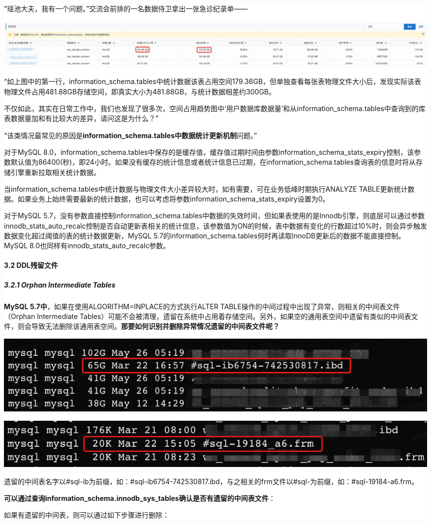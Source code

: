 “瑶池大夫，我有一个问题。”交流会前排的一名数据侍卫拿出一张急诊纪录单——

![](https://github.com/13679269754/shenxiang-log/blob/main/image-cubox/2025-1-14%2010-52-29/196debe2-37ca-42e7-a730-45e2b227627b.png?raw=true)

“如上图中的第一行，information\_schema.tables中统计数据该表占用空间179.36GB，但单独查看每张表物理文件大小后，发现实际该表物理文件占用481.88GB存储空间，即真实大小为481.88GB，与统计数据相差约300GB。

不仅如此，其实在日常工作中，我们也发现了很多次，空间占用趋势图中‘用户数据库数据量’和从information\_schema.tables中查询到的库表数据量加和有比较大的差异，请问这是为什么？”

“该类情况最常见的原因是**information\_schema.tables中数据统计更新机制**问题。”

对于MySQL 8.0，information\_schema.tables中保存的是缓存值，缓存值过期时间由参数information\_schema\_stats\_expiry控制，该参数默认值为86400(秒)，即24小时。如果没有缓存的统计信息或者统计信息已过期，在information\_schema.tables查询表的信息时将从存储引擎重新拉取相关统计数据。

当information\_schema.tables中统计数据与物理文件大小差异较大时，如有需要，可在业务低峰时期执行ANALYZE TABLE更新统计数据。如果业务上始终需要最新的统计数据，也可以考虑将参数information\_schema\_stats\_expiry设置为0。

对于MySQL 5.7，没有参数直接控制information\_schema.tables中数据的失效时间，但如果表使用的是Innodb引擎，则底层可以通过参数innodb\_stats\_auto\_recalc控制是否自动更新表相关的统计信息，该参数值为ON的时候，表中数据有变化的行数超过10%时，则会异步触发数据变化超过阈值的表的统计数据更新，MySQL 5.7的information\_schema.tables何时再读取InnoDB更新后的数据不能直接控制。MySQL 8.0也同样有innodb\_stats\_auto\_recalc参数。

#### 3.2 DDL残留文件

##### 3.2.1 Orphan Intermediate Tables

**MySQL 5.7中**，如果在使用ALGORITHM=INPLACE的方式执行ALTER TABLE操作的中间过程中出现了异常，则相关的中间表文件（Orphan Intermediate Tables）可能不会被清理，遗留在系统中占用着存储空间。另外，如果空的通用表空间中遗留有类似的中间表文件，则会导致无法删除该通用表空间。**那要如何识别并删除异常情况遗留的中间表文件呢？**

![](https://github.com/13679269754/shenxiang-log/blob/main/image-cubox/2025-1-14%2010-52-29/b07cdf98-9065-43cb-ba68-fb1adcade5f6.png?raw=true)

![](https://github.com/13679269754/shenxiang-log/blob/main/image-cubox/2025-1-14%2010-52-29/28837f59-bf53-4ba2-ae7b-02cd74409c03.png?raw=true)

遗留的中间表名字以#sql-ib为前缀，如：#sql-ib6754-742530817.ibd，与之相关的frm文件以#sql-为前缀，如：#sql-19184-a6.frm。

**可以通过查询information\_schema.innodb\_sys\_tables确认是否有遗留的中间表文件**：

如果有遗留的中间表，则可以通过如下步骤进行删除：
